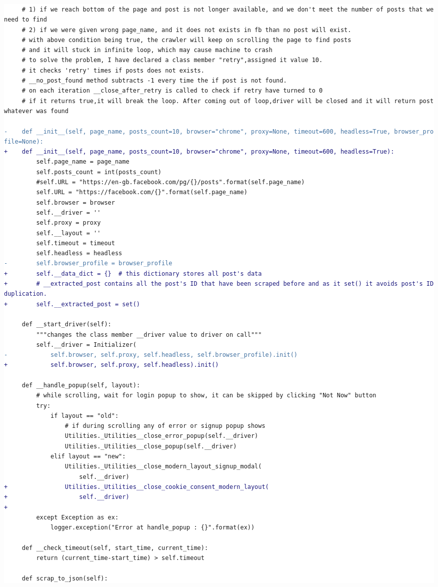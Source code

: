 ```diff
     # 1) if we reach bottom of the page and post is not longer available, and we don't meet the number of posts that we need to find
     # 2) if we were given wrong page_name, and it does not exists in fb than no post will exist.
     # with above condition being true, the crawler will keep on scrolling the page to find posts
     # and it will stuck in infinite loop, which may cause machine to crash
     # to solve the problem, I have declared a class member "retry",assigned it value 10.
     # it checks 'retry' times if posts does not exists.
     # __no_post_found method subtracts -1 every time the if post is not found.
     # on each iteration __close_after_retry is called to check if retry have turned to 0
     # if it returns true,it will break the loop. After coming out of loop,driver will be closed and it will return post whatever was found
 
-    def __init__(self, page_name, posts_count=10, browser="chrome", proxy=None, timeout=600, headless=True, browser_profile=None):
+    def __init__(self, page_name, posts_count=10, browser="chrome", proxy=None, timeout=600, headless=True):
         self.page_name = page_name
         self.posts_count = int(posts_count)
         #self.URL = "https://en-gb.facebook.com/pg/{}/posts".format(self.page_name)
         self.URL = "https://facebook.com/{}".format(self.page_name)
         self.browser = browser
         self.__driver = ''
         self.proxy = proxy
         self.__layout = ''
         self.timeout = timeout
         self.headless = headless
-        self.browser_profile = browser_profile
+        self.__data_dict = {}  # this dictionary stores all post's data
+        # __extracted_post contains all the post's ID that have been scraped before and as it set() it avoids post's ID duplication.
+        self.__extracted_post = set()
 
     def __start_driver(self):
         """changes the class member __driver value to driver on call"""
         self.__driver = Initializer(
-            self.browser, self.proxy, self.headless, self.browser_profile).init()
+            self.browser, self.proxy, self.headless).init()
 
     def __handle_popup(self, layout):
         # while scrolling, wait for login popup to show, it can be skipped by clicking "Not Now" button
         try:
             if layout == "old":
                 # if during scrolling any of error or signup popup shows
                 Utilities._Utilities__close_error_popup(self.__driver)
                 Utilities._Utilities__close_popup(self.__driver)
             elif layout == "new":
                 Utilities._Utilities__close_modern_layout_signup_modal(
                     self.__driver)
+                Utilities._Utilities__close_cookie_consent_modern_layout(
+                    self.__driver)
+
         except Exception as ex:
             logger.exception("Error at handle_popup : {}".format(ex))
 
     def __check_timeout(self, start_time, current_time):
         return (current_time-start_time) > self.timeout
 
     def scrap_to_json(self):
```
